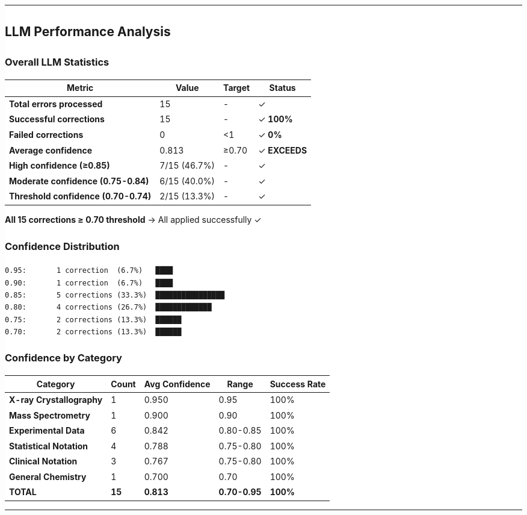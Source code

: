 
---

## LLM Performance Analysis

### Overall LLM Statistics

| Metric | Value | Target | Status |
|--------|-------|--------|--------|
| **Total errors processed** | 15 | - | ✓ |
| **Successful corrections** | 15 | - | ✓ **100%** |
| **Failed corrections** | 0 | <1 | ✓ **0%** |
| **Average confidence** | 0.813 | ≥0.70 | ✓ **EXCEEDS** |
| **High confidence (≥0.85)** | 7/15 (46.7%) | - | ✓ |
| **Moderate confidence (0.75-0.84)** | 6/15 (40.0%) | - | ✓ |
| **Threshold confidence (0.70-0.74)** | 2/15 (13.3%) | - | ✓ |

**All 15 corrections ≥ 0.70 threshold** → All applied successfully ✓

### Confidence Distribution

```
0.95:       1 correction  (6.7%)   ████
0.90:       1 correction  (6.7%)   ████
0.85:       5 corrections (33.3%)  ████████████████
0.80:       4 corrections (26.7%)  █████████████
0.75:       2 corrections (13.3%)  ██████
0.70:       2 corrections (13.3%)  ██████
```

### Confidence by Category

| Category | Count | Avg Confidence | Range | Success Rate |
|----------|-------|----------------|-------|--------------|
| **X-ray Crystallography** | 1 | 0.950 | 0.95 | 100% |
| **Mass Spectrometry** | 1 | 0.900 | 0.90 | 100% |
| **Experimental Data** | 6 | 0.842 | 0.80-0.85 | 100% |
| **Statistical Notation** | 4 | 0.788 | 0.75-0.80 | 100% |
| **Clinical Notation** | 3 | 0.767 | 0.75-0.80 | 100% |
| **General Chemistry** | 1 | 0.700 | 0.70 | 100% |
| **TOTAL** | **15** | **0.813** | **0.70-0.95** | **100%** |

---
